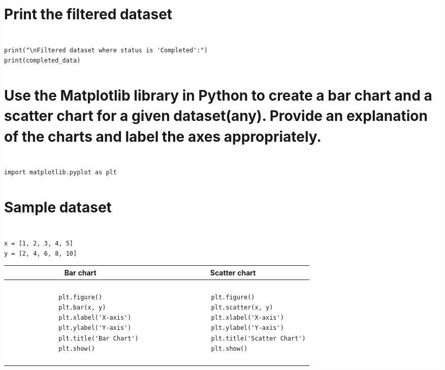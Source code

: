 # Print the filtered dataset
<code>
print("\nFiltered dataset where status is 'Completed':")
print(completed_data)
</code>

# Use the Matplotlib library in Python to create a bar chart and a scatter chart for a given dataset(any). Provide an explanation of the charts and label the axes appropriately.
<code>
import matplotlib.pyplot as plt
</code>

# Sample dataset
<code>
x = [1, 2, 3, 4, 5]
y = [2, 4, 6, 8, 10]
</code>

<table>
    <thead>
      <tr>        
        <th></code>Bar chart</code></th>
        <th></code>Scatter chart</code></th>
      </tr>
    </thead>
    <tbody>
        <tr>
            <td> 
              <code>
              plt.figure()              
              plt.bar(x, y)
              plt.xlabel('X-axis')
              plt.ylabel('Y-axis')
              plt.title('Bar Chart')
              plt.show()
              </code>
            </td>
            <td>
              <code>
              plt.figure()
              plt.scatter(x, y)
              plt.xlabel('X-axis')
              plt.ylabel('Y-axis')
              plt.title('Scatter Chart')
              plt.show()
              </code>
            </td>                      
        </tr>
    </tbody>
  </table>
